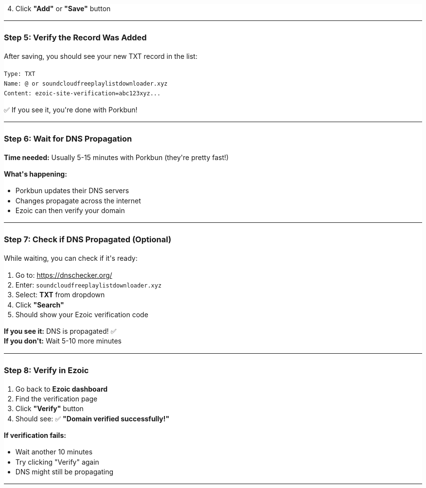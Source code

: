 4. Click **"Add"** or **"Save"** button

---

### Step 5: Verify the Record Was Added

After saving, you should see your new TXT record in the list:

```
Type: TXT
Name: @ or soundcloudfreeplaylistdownloader.xyz
Content: ezoic-site-verification=abc123xyz...
```

✅ If you see it, you're done with Porkbun!

---

### Step 6: Wait for DNS Propagation

**Time needed:** Usually 5-15 minutes with Porkbun (they're pretty fast!)

**What's happening:**
- Porkbun updates their DNS servers
- Changes propagate across the internet
- Ezoic can then verify your domain

---

### Step 7: Check if DNS Propagated (Optional)

While waiting, you can check if it's ready:

1. Go to: https://dnschecker.org/
2. Enter: `soundcloudfreeplaylistdownloader.xyz`
3. Select: **TXT** from dropdown
4. Click **"Search"**
5. Should show your Ezoic verification code

**If you see it:** DNS is propagated! ✅  
**If you don't:** Wait 5-10 more minutes

---

### Step 8: Verify in Ezoic

1. Go back to **Ezoic dashboard**
2. Find the verification page
3. Click **"Verify"** button
4. Should see: ✅ **"Domain verified successfully!"**

**If verification fails:**
- Wait another 10 minutes
- Try clicking "Verify" again
- DNS might still be propagating

---